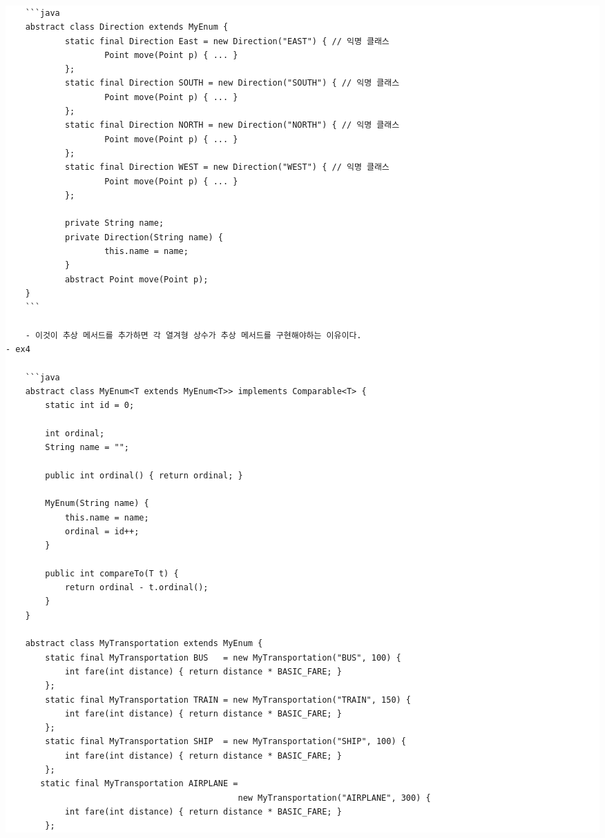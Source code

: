         ```java
        abstract class Direction extends MyEnum {
        		static final Direction East = new Direction("EAST") { // 익명 클래스
        				Point move(Point p) { ... }
        		};
        		static final Direction SOUTH = new Direction("SOUTH") { // 익명 클래스
        				Point move(Point p) { ... }
        		};
        		static final Direction NORTH = new Direction("NORTH") { // 익명 클래스
        				Point move(Point p) { ... }
        		};
        		static final Direction WEST = new Direction("WEST") { // 익명 클래스
        				Point move(Point p) { ... }
        		};

        		private String name;
        		private Direction(String name) {
        				this.name = name;
        		}
        		abstract Point move(Point p);
        }
        ```

        - 이것이 추상 메서드를 추가하면 각 열겨형 상수가 추상 메서드를 구현해야하는 이유이다.
    - ex4

        ```java
        abstract class MyEnum<T extends MyEnum<T>> implements Comparable<T> {
        	static int id = 0;
        		
        	int ordinal;
        	String name = "";

        	public int ordinal() { return ordinal; }
        	
        	MyEnum(String name) {
        		this.name = name;
        		ordinal = id++;	
        	}

        	public int compareTo(T t) {
        		return ordinal - t.ordinal();
        	}
        }

        abstract class MyTransportation extends MyEnum {
        	static final MyTransportation BUS   = new MyTransportation("BUS", 100) {
        		int fare(int distance) { return distance * BASIC_FARE; }
        	};
        	static final MyTransportation TRAIN = new MyTransportation("TRAIN", 150) {
        		int fare(int distance) { return distance * BASIC_FARE; }
        	};
        	static final MyTransportation SHIP  = new MyTransportation("SHIP", 100) {
        		int fare(int distance) { return distance * BASIC_FARE; }
        	};
           static final MyTransportation AIRPLANE = 
                                                   new MyTransportation("AIRPLANE", 300) {
        		int fare(int distance) { return distance * BASIC_FARE; }
        	};
